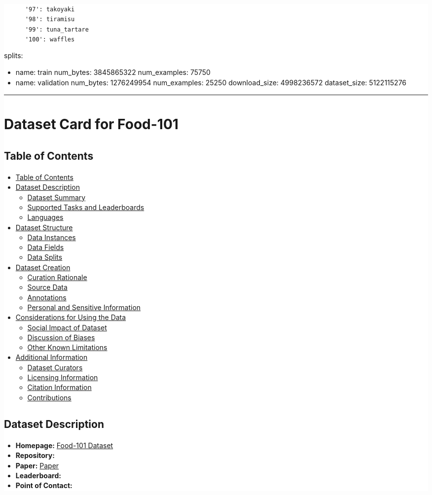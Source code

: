           '97': takoyaki
          '98': tiramisu
          '99': tuna_tartare
          '100': waffles
  splits:
  - name: train
    num_bytes: 3845865322
    num_examples: 75750
  - name: validation
    num_bytes: 1276249954
    num_examples: 25250
  download_size: 4998236572
  dataset_size: 5122115276
---

# Dataset Card for Food-101

## Table of Contents
- [Table of Contents](#table-of-contents)
- [Dataset Description](#dataset-description)
  - [Dataset Summary](#dataset-summary)
  - [Supported Tasks and Leaderboards](#supported-tasks-and-leaderboards)
  - [Languages](#languages)
- [Dataset Structure](#dataset-structure)
  - [Data Instances](#data-instances)
  - [Data Fields](#data-fields)
  - [Data Splits](#data-splits)
- [Dataset Creation](#dataset-creation)
  - [Curation Rationale](#curation-rationale)
  - [Source Data](#source-data)
  - [Annotations](#annotations)
  - [Personal and Sensitive Information](#personal-and-sensitive-information)
- [Considerations for Using the Data](#considerations-for-using-the-data)
  - [Social Impact of Dataset](#social-impact-of-dataset)
  - [Discussion of Biases](#discussion-of-biases)
  - [Other Known Limitations](#other-known-limitations)
- [Additional Information](#additional-information)
  - [Dataset Curators](#dataset-curators)
  - [Licensing Information](#licensing-information)
  - [Citation Information](#citation-information)
  - [Contributions](#contributions)

## Dataset Description

- **Homepage:** [Food-101 Dataset](https://data.vision.ee.ethz.ch/cvl/datasets_extra/food-101/)
- **Repository:**
- **Paper:** [Paper](https://data.vision.ee.ethz.ch/cvl/datasets_extra/food-101/static/bossard_eccv14_food-101.pdf)
- **Leaderboard:**
- **Point of Contact:**
